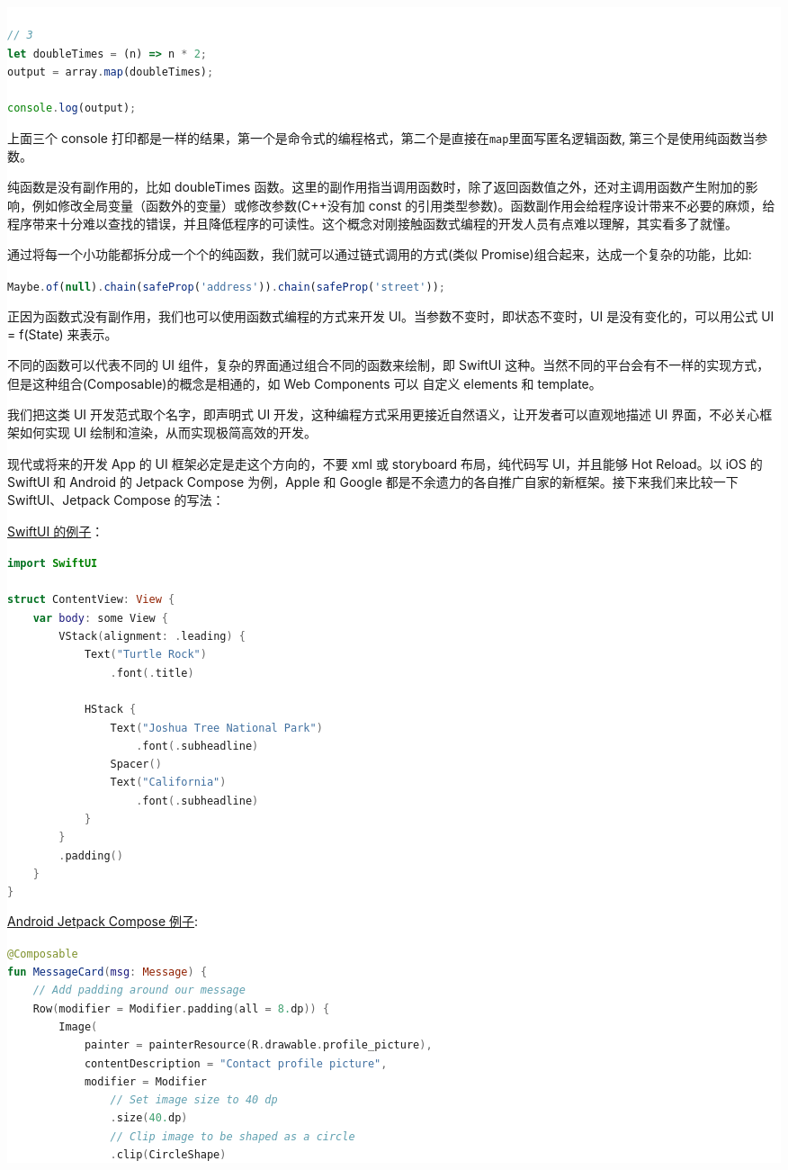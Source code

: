```js

// 3
let doubleTimes = (n) => n * 2;
output = array.map(doubleTimes);

console.log(output);
```

上面三个 console 打印都是一样的结果，第一个是命令式的编程格式，第二个是直接在`map`里面写匿名逻辑函数, 第三个是使用纯函数当参数。

纯函数是没有副作用的，比如 doubleTimes 函数。这里的副作用指当调用函数时，除了返回函数值之外，还对主调用函数产生附加的影响，例如修改全局变量（函数外的变量）或修改参数(C++没有加 const 的引用类型参数)。函数副作用会给程序设计带来不必要的麻烦，给程序带来十分难以查找的错误，并且降低程序的可读性。这个概念对刚接触函数式编程的开发人员有点难以理解，其实看多了就懂。

通过将每一个小功能都拆分成一个个的纯函数，我们就可以通过链式调用的方式(类似 Promise)组合起来，达成一个复杂的功能，比如:

```js
Maybe.of(null).chain(safeProp('address')).chain(safeProp('street'));
```

正因为函数式没有副作用，我们也可以使用函数式编程的方式来开发 UI。当参数不变时，即状态不变时，UI 是没有变化的，可以用公式 UI = f(State) 来表示。

不同的函数可以代表不同的 UI 组件，复杂的界面通过组合不同的函数来绘制，即 SwiftUI 这种。当然不同的平台会有不一样的实现方式，但是这种组合(Composable)的概念是相通的，如 Web Components 可以 自定义 elements 和 template。

我们把这类 UI 开发范式取个名字，即声明式 UI 开发，这种编程方式采用更接近自然语义，让开发者可以直观地描述 UI 界面，不必关心框架如何实现 UI 绘制和渲染，从而实现极简高效的开发。

现代或将来的开发 App 的 UI 框架必定是走这个方向的，不要 xml 或 storyboard 布局，纯代码写 UI，并且能够 Hot Reload。以 iOS 的 SwiftUI 和 Android 的 Jetpack Compose 为例，Apple 和 Google 都是不余遗力的各自推广自家的新框架。接下来我们来比较一下 SwiftUI、Jetpack Compose 的写法：

[SwiftUI 的例子](https://developer.apple.com/tutorials/swiftui/creating-and-combining-views)：

```swift
import SwiftUI

struct ContentView: View {
    var body: some View {
        VStack(alignment: .leading) {
            Text("Turtle Rock")
                .font(.title)

            HStack {
                Text("Joshua Tree National Park")
                    .font(.subheadline)
                Spacer()
                Text("California")
                    .font(.subheadline)
            }
        }
        .padding()
    }
}

```

[Android Jetpack Compose 例子](https://developer.android.com/jetpack/compose/tutorial):

```kotlin
@Composable
fun MessageCard(msg: Message) {
    // Add padding around our message
    Row(modifier = Modifier.padding(all = 8.dp)) {
        Image(
            painter = painterResource(R.drawable.profile_picture),
            contentDescription = "Contact profile picture",
            modifier = Modifier
                // Set image size to 40 dp
                .size(40.dp)
                // Clip image to be shaped as a circle
                .clip(CircleShape)
```